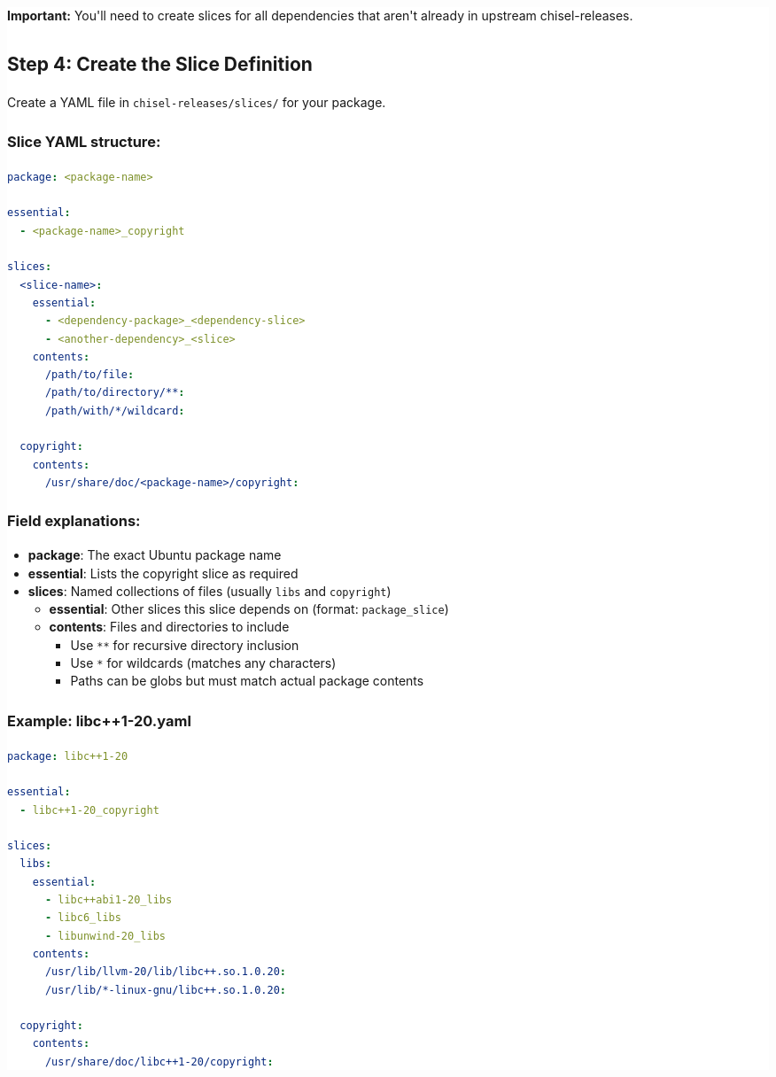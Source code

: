 **Important:** You'll need to create slices for all dependencies that aren't already in upstream chisel-releases.

## Step 4: Create the Slice Definition

Create a YAML file in `chisel-releases/slices/` for your package.

### Slice YAML structure:
```yaml
package: <package-name>

essential:
  - <package-name>_copyright

slices:
  <slice-name>:
    essential:
      - <dependency-package>_<dependency-slice>
      - <another-dependency>_<slice>
    contents:
      /path/to/file:
      /path/to/directory/**:
      /path/with/*/wildcard:

  copyright:
    contents:
      /usr/share/doc/<package-name>/copyright:
```

### Field explanations:

- **package**: The exact Ubuntu package name
- **essential**: Lists the copyright slice as required
- **slices**: Named collections of files (usually `libs` and `copyright`)
  - **essential**: Other slices this slice depends on (format: `package_slice`)
  - **contents**: Files and directories to include
    - Use `**` for recursive directory inclusion
    - Use `*` for wildcards (matches any characters)
    - Paths can be globs but must match actual package contents

### Example: libc++1-20.yaml
```yaml
package: libc++1-20

essential:
  - libc++1-20_copyright

slices:
  libs:
    essential:
      - libc++abi1-20_libs
      - libc6_libs
      - libunwind-20_libs
    contents:
      /usr/lib/llvm-20/lib/libc++.so.1.0.20:
      /usr/lib/*-linux-gnu/libc++.so.1.0.20:

  copyright:
    contents:
      /usr/share/doc/libc++1-20/copyright:
```
